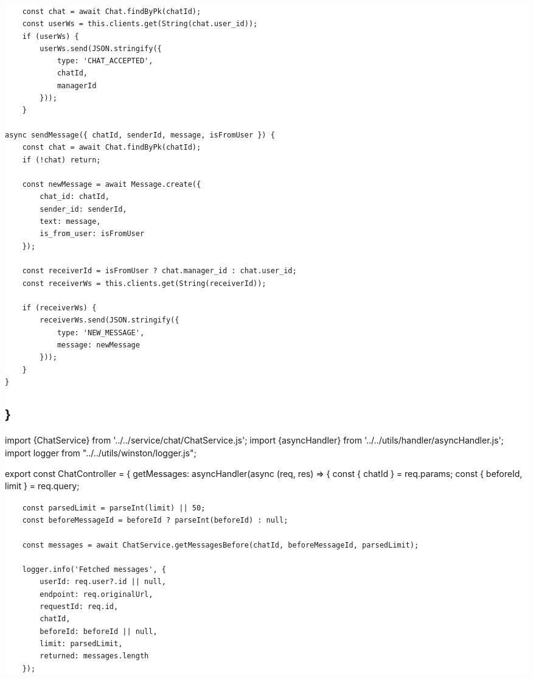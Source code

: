         const chat = await Chat.findByPk(chatId);
        const userWs = this.clients.get(String(chat.user_id));
        if (userWs) {
            userWs.send(JSON.stringify({
                type: 'CHAT_ACCEPTED',
                chatId,
                managerId
            }));
        }

    async sendMessage({ chatId, senderId, message, isFromUser }) {
        const chat = await Chat.findByPk(chatId);
        if (!chat) return;

        const newMessage = await Message.create({
            chat_id: chatId,
            sender_id: senderId,
            text: message,
            is_from_user: isFromUser
        });

        const receiverId = isFromUser ? chat.manager_id : chat.user_id;
        const receiverWs = this.clients.get(String(receiverId));

        if (receiverWs) {
            receiverWs.send(JSON.stringify({
                type: 'NEW_MESSAGE',
                message: newMessage
            }));
        }
    }
}
--
import {ChatService} from '../../service/chat/ChatService.js';
import {asyncHandler} from '../../utils/handler/asyncHandler.js';
import logger from "../../utils/winston/logger.js";

export const ChatController = {
    getMessages: asyncHandler(async (req, res) => {
        const { chatId } = req.params;
        const { beforeId, limit } = req.query;

        const parsedLimit = parseInt(limit) || 50;
        const beforeMessageId = beforeId ? parseInt(beforeId) : null;

        const messages = await ChatService.getMessagesBefore(chatId, beforeMessageId, parsedLimit);

        logger.info('Fetched messages', {
            userId: req.user?.id || null,
            endpoint: req.originalUrl,
            requestId: req.id,
            chatId,
            beforeId: beforeId || null,
            limit: parsedLimit,
            returned: messages.length
        });
